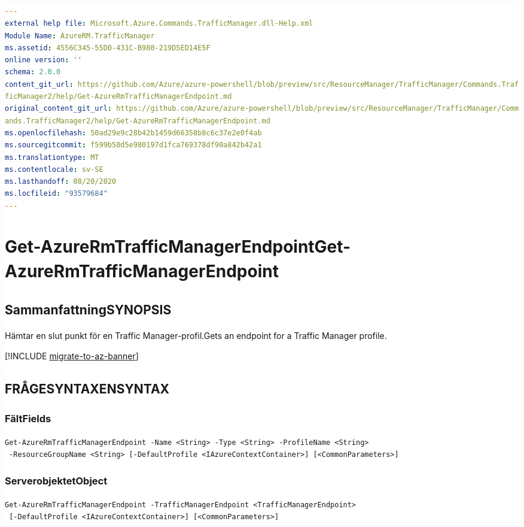 ```yaml
---
external help file: Microsoft.Azure.Commands.TrafficManager.dll-Help.xml
Module Name: AzureRM.TrafficManager
ms.assetid: 4556C345-55D0-431C-B980-219D5ED14E5F
online version: ''
schema: 2.0.0
content_git_url: https://github.com/Azure/azure-powershell/blob/preview/src/ResourceManager/TrafficManager/Commands.TrafficManager2/help/Get-AzureRmTrafficManagerEndpoint.md
original_content_git_url: https://github.com/Azure/azure-powershell/blob/preview/src/ResourceManager/TrafficManager/Commands.TrafficManager2/help/Get-AzureRmTrafficManagerEndpoint.md
ms.openlocfilehash: 50ad29e9c28b42b1459d66358b8c6c37e2e0f4ab
ms.sourcegitcommit: f599b50d5e980197d1fca769378df90a842b42a1
ms.translationtype: MT
ms.contentlocale: sv-SE
ms.lasthandoff: 08/20/2020
ms.locfileid: "93579684"
---
```

# <span data-ttu-id="b48e2-101">Get-AzureRmTrafficManagerEndpoint</span><span class="sxs-lookup"><span data-stu-id="b48e2-101">Get-AzureRmTrafficManagerEndpoint</span></span>

## <span data-ttu-id="b48e2-102">Sammanfattning</span><span class="sxs-lookup"><span data-stu-id="b48e2-102">SYNOPSIS</span></span>
<span data-ttu-id="b48e2-103">Hämtar en slut punkt för en Traffic Manager-profil.</span><span class="sxs-lookup"><span data-stu-id="b48e2-103">Gets an endpoint for a Traffic Manager profile.</span></span>

[!INCLUDE [migrate-to-az-banner](../../includes/migrate-to-az-banner.md)]

## <span data-ttu-id="b48e2-104">FRÅGESYNTAXEN</span><span class="sxs-lookup"><span data-stu-id="b48e2-104">SYNTAX</span></span>

### <span data-ttu-id="b48e2-105">Fält</span><span class="sxs-lookup"><span data-stu-id="b48e2-105">Fields</span></span>
```
Get-AzureRmTrafficManagerEndpoint -Name <String> -Type <String> -ProfileName <String>
 -ResourceGroupName <String> [-DefaultProfile <IAzureContextContainer>] [<CommonParameters>]
```

### <span data-ttu-id="b48e2-106">Serverobjektet</span><span class="sxs-lookup"><span data-stu-id="b48e2-106">Object</span></span>
```
Get-AzureRmTrafficManagerEndpoint -TrafficManagerEndpoint <TrafficManagerEndpoint>
 [-DefaultProfile <IAzureContextContainer>] [<CommonParameters>]
```

